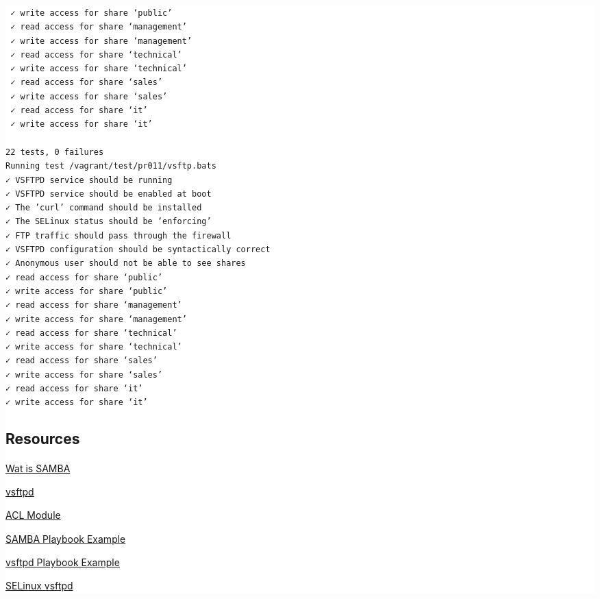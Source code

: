      ✓ write access for share ‘public’
     ✓ read access for share ‘management’
     ✓ write access for share ‘management’
     ✓ read access for share ‘technical’
     ✓ write access for share ‘technical’
     ✓ read access for share ‘sales’
     ✓ write access for share ‘sales’
     ✓ read access for share ‘it’
     ✓ write access for share ‘it’

    22 tests, 0 failures
    Running test /vagrant/test/pr011/vsftp.bats
    ✓ VSFTPD service should be running
    ✓ VSFTPD service should be enabled at boot
    ✓ The ’curl’ command should be installed
    ✓ The SELinux status should be ‘enforcing’
    ✓ FTP traffic should pass through the firewall
    ✓ VSFTPD configuration should be syntactically correct
    ✓ Anonymous user should not be able to see shares
    ✓ read access for share ‘public’
    ✓ write access for share ‘public’
    ✓ read access for share ‘management’
    ✓ write access for share ‘management’
    ✓ read access for share ‘technical’
    ✓ write access for share ‘technical’
    ✓ read access for share ‘sales’
    ✓ write access for share ‘sales’
    ✓ read access for share ‘it’
    ✓ write access for share ‘it’

## Resources

[Wat is SAMBA](https://www.samba.org/samba/what_is_samba.html)

[vsftpd](https://galaxy.ansible.com/bertvv/vsftpd/)

[ACL Module](http://docs.ansible.com/ansible/latest/acl_module.html)

[SAMBA Playbook Example](https://github.com/bertvv/ansible-role-samba/blob/docker-tests/test.yml)

[vsftpd Playbook Example](https://github.com/bertvv/ansible-role-vsftpd/blob/vagrant-tests/test.yml)

[SELinux vsftpd](https://security.stackexchange.com/questions/62357/selinux-security-context-public-content-t-for-vsftpd)
